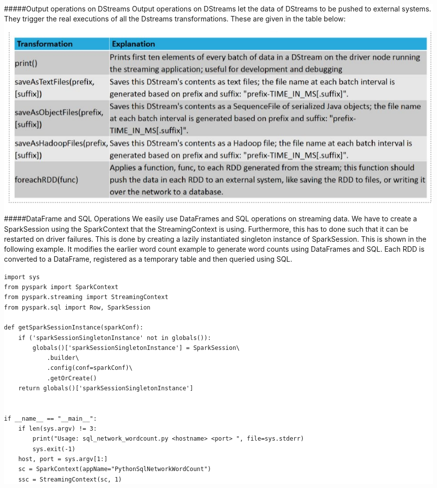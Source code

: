 #####Output operations on DStreams
Output operations on DStreams let the data of DStreams to be pushed to external systems. They trigger the real 
executions of all the Dstreams transformations. These are given in the table below: 

![output operations on Dstreams](resources/transformation3.png)

#####DataFrame and SQL Operations
We easily use DataFrames and SQL operations on streaming data. We have to create a SparkSession using the 
SparkContext that the StreamingContext is using. Furthermore, this has to done such that it can be restarted on driver 
failures. This is done by creating a lazily instantiated singleton instance of SparkSession. This is shown in the 
following example. It modifies the earlier word count example to generate word counts using DataFrames and SQL. Each 
RDD is converted to a DataFrame, registered as a temporary table and then queried using SQL.

    import sys
    from pyspark import SparkContext
    from pyspark.streaming import StreamingContext
    from pyspark.sql import Row, SparkSession

    def getSparkSessionInstance(sparkConf):
        if ('sparkSessionSingletonInstance' not in globals()):
            globals()['sparkSessionSingletonInstance'] = SparkSession\
                .builder\
                .config(conf=sparkConf)\
                .getOrCreate()
        return globals()['sparkSessionSingletonInstance']


    if __name__ == "__main__":
        if len(sys.argv) != 3:
            print("Usage: sql_network_wordcount.py <hostname> <port> ", file=sys.stderr)
            sys.exit(-1)
        host, port = sys.argv[1:]
        sc = SparkContext(appName="PythonSqlNetworkWordCount")
        ssc = StreamingContext(sc, 1)
    